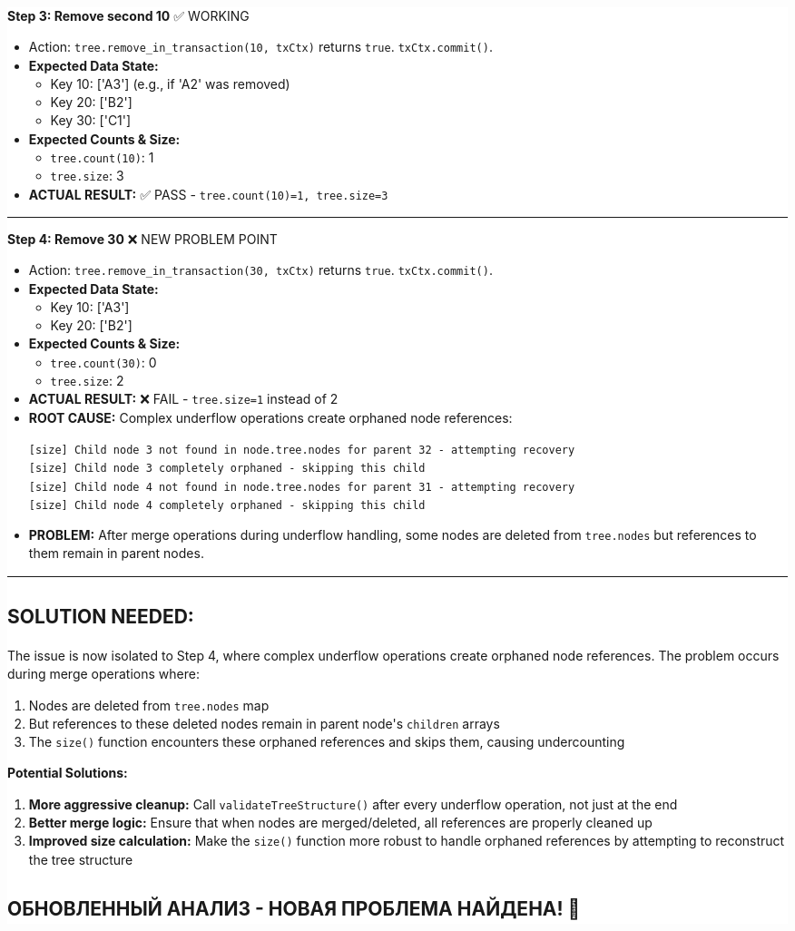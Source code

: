 
**Step 3: Remove second 10** ✅ WORKING
- Action: `tree.remove_in_transaction(10, txCtx)` returns `true`. `txCtx.commit()`.
- **Expected Data State:**
    - Key 10: ['A3'] (e.g., if 'A2' was removed)
    - Key 20: ['B2']
    - Key 30: ['C1']
- **Expected Counts & Size:**
    - `tree.count(10)`: 1
    - `tree.size`: 3
- **ACTUAL RESULT:** ✅ PASS - `tree.count(10)=1, tree.size=3`

---

**Step 4: Remove 30** ❌ NEW PROBLEM POINT
- Action: `tree.remove_in_transaction(30, txCtx)` returns `true`. `txCtx.commit()`.
- **Expected Data State:**
    - Key 10: ['A3']
    - Key 20: ['B2']
- **Expected Counts & Size:**
    - `tree.count(30)`: 0
    - `tree.size`: 2
- **ACTUAL RESULT:** ❌ FAIL - `tree.size=1` instead of 2
- **ROOT CAUSE:** Complex underflow operations create orphaned node references:
  ```
  [size] Child node 3 not found in node.tree.nodes for parent 32 - attempting recovery
  [size] Child node 3 completely orphaned - skipping this child
  [size] Child node 4 not found in node.tree.nodes for parent 31 - attempting recovery
  [size] Child node 4 completely orphaned - skipping this child
  ```
- **PROBLEM:** After merge operations during underflow handling, some nodes are deleted from `tree.nodes` but references to them remain in parent nodes.

---

## SOLUTION NEEDED:

The issue is now isolated to Step 4, where complex underflow operations create orphaned node references. The problem occurs during merge operations where:

1. Nodes are deleted from `tree.nodes` map
2. But references to these deleted nodes remain in parent node's `children` arrays
3. The `size()` function encounters these orphaned references and skips them, causing undercounting

**Potential Solutions:**
1. **More aggressive cleanup:** Call `validateTreeStructure()` after every underflow operation, not just at the end
2. **Better merge logic:** Ensure that when nodes are merged/deleted, all references are properly cleaned up
3. **Improved size calculation:** Make the `size()` function more robust to handle orphaned references by attempting to reconstruct the tree structure

## ОБНОВЛЕННЫЙ АНАЛИЗ - НОВАЯ ПРОБЛЕМА НАЙДЕНА! 🎯
